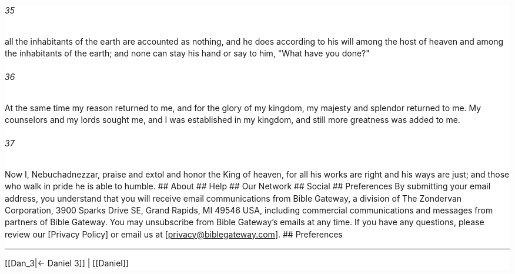 


###### 35 


all the inhabitants of the earth are accounted as nothing, and he does according to his will among the host of heaven and among the inhabitants of the earth; and none can stay his hand or say to him, "What have you done?" 





###### 36 


At the same time my reason returned to me, and for the glory of my kingdom, my majesty and splendor returned to me. My counselors and my lords sought me, and I was established in my kingdom, and still more greatness was added to me. 





###### 37 


Now I, Nebuchadnezzar, praise and extol and honor the King of heaven, for all his works are right and his ways are just; and those who walk in pride he is able to humble. ## About ## Help ## Our Network ## Social ## Preferences By submitting your email address, you understand that you will receive email communications from Bible Gateway, a division of The Zondervan Corporation, 3900 Sparks Drive SE, Grand Rapids, MI 49546 USA, including commercial communications and messages from partners of Bible Gateway. You may unsubscribe from Bible Gateway&rsquo;s emails at any time. If you have any questions, please review our [Privacy Policy] or email us at [privacy@biblegateway.com]. ## Preferences

***

[[Dan_3|← Daniel 3]] | [[Daniel]]

